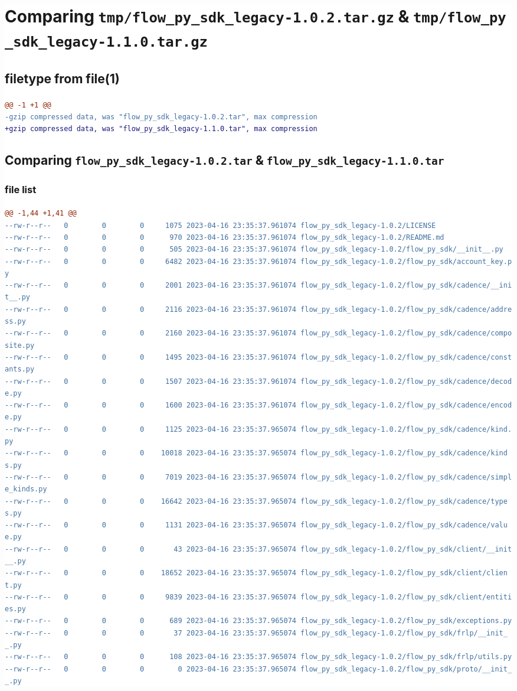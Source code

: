 # Comparing `tmp/flow_py_sdk_legacy-1.0.2.tar.gz` & `tmp/flow_py_sdk_legacy-1.1.0.tar.gz`

## filetype from file(1)

```diff
@@ -1 +1 @@
-gzip compressed data, was "flow_py_sdk_legacy-1.0.2.tar", max compression
+gzip compressed data, was "flow_py_sdk_legacy-1.1.0.tar", max compression
```

## Comparing `flow_py_sdk_legacy-1.0.2.tar` & `flow_py_sdk_legacy-1.1.0.tar`

### file list

```diff
@@ -1,44 +1,41 @@
--rw-r--r--   0        0        0     1075 2023-04-16 23:35:37.961074 flow_py_sdk_legacy-1.0.2/LICENSE
--rw-r--r--   0        0        0      970 2023-04-16 23:35:37.961074 flow_py_sdk_legacy-1.0.2/README.md
--rw-r--r--   0        0        0      505 2023-04-16 23:35:37.961074 flow_py_sdk_legacy-1.0.2/flow_py_sdk/__init__.py
--rw-r--r--   0        0        0     6482 2023-04-16 23:35:37.961074 flow_py_sdk_legacy-1.0.2/flow_py_sdk/account_key.py
--rw-r--r--   0        0        0     2001 2023-04-16 23:35:37.961074 flow_py_sdk_legacy-1.0.2/flow_py_sdk/cadence/__init__.py
--rw-r--r--   0        0        0     2116 2023-04-16 23:35:37.961074 flow_py_sdk_legacy-1.0.2/flow_py_sdk/cadence/address.py
--rw-r--r--   0        0        0     2160 2023-04-16 23:35:37.961074 flow_py_sdk_legacy-1.0.2/flow_py_sdk/cadence/composite.py
--rw-r--r--   0        0        0     1495 2023-04-16 23:35:37.961074 flow_py_sdk_legacy-1.0.2/flow_py_sdk/cadence/constants.py
--rw-r--r--   0        0        0     1507 2023-04-16 23:35:37.961074 flow_py_sdk_legacy-1.0.2/flow_py_sdk/cadence/decode.py
--rw-r--r--   0        0        0     1600 2023-04-16 23:35:37.961074 flow_py_sdk_legacy-1.0.2/flow_py_sdk/cadence/encode.py
--rw-r--r--   0        0        0     1125 2023-04-16 23:35:37.965074 flow_py_sdk_legacy-1.0.2/flow_py_sdk/cadence/kind.py
--rw-r--r--   0        0        0    10018 2023-04-16 23:35:37.965074 flow_py_sdk_legacy-1.0.2/flow_py_sdk/cadence/kinds.py
--rw-r--r--   0        0        0     7019 2023-04-16 23:35:37.965074 flow_py_sdk_legacy-1.0.2/flow_py_sdk/cadence/simple_kinds.py
--rw-r--r--   0        0        0    16642 2023-04-16 23:35:37.965074 flow_py_sdk_legacy-1.0.2/flow_py_sdk/cadence/types.py
--rw-r--r--   0        0        0     1131 2023-04-16 23:35:37.965074 flow_py_sdk_legacy-1.0.2/flow_py_sdk/cadence/value.py
--rw-r--r--   0        0        0       43 2023-04-16 23:35:37.965074 flow_py_sdk_legacy-1.0.2/flow_py_sdk/client/__init__.py
--rw-r--r--   0        0        0    18652 2023-04-16 23:35:37.965074 flow_py_sdk_legacy-1.0.2/flow_py_sdk/client/client.py
--rw-r--r--   0        0        0     9839 2023-04-16 23:35:37.965074 flow_py_sdk_legacy-1.0.2/flow_py_sdk/client/entities.py
--rw-r--r--   0        0        0      689 2023-04-16 23:35:37.965074 flow_py_sdk_legacy-1.0.2/flow_py_sdk/exceptions.py
--rw-r--r--   0        0        0       37 2023-04-16 23:35:37.965074 flow_py_sdk_legacy-1.0.2/flow_py_sdk/frlp/__init__.py
--rw-r--r--   0        0        0      108 2023-04-16 23:35:37.965074 flow_py_sdk_legacy-1.0.2/flow_py_sdk/frlp/utils.py
--rw-r--r--   0        0        0        0 2023-04-16 23:35:37.965074 flow_py_sdk_legacy-1.0.2/flow_py_sdk/proto/__init__.py
```